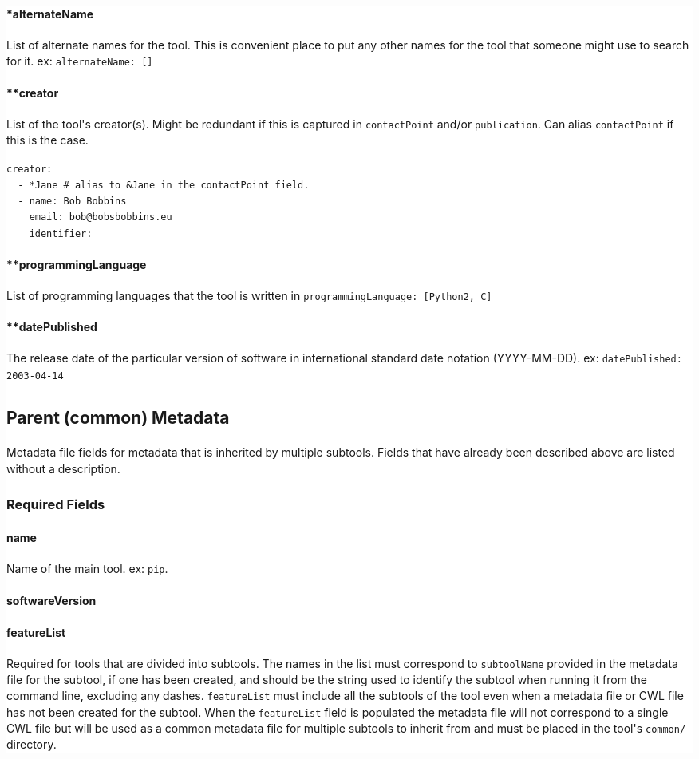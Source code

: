 #### \*alternateName

List of alternate names for the tool. This is convenient place to put
any other names for the tool that someone might use to search for it.
ex: `alternateName: []`

#### \*\*creator

List of the tool's creator(s). Might be redundant if this is captured in
`contactPoint` and/or `publication`. Can alias `contactPoint` if this is
the case.

``` {.yaml}
creator:
  - *Jane # alias to &Jane in the contactPoint field.
  - name: Bob Bobbins
    email: bob@bobsbobbins.eu
    identifier: 
```

#### \*\*programmingLanguage

List of programming languages that the tool is written in
`programmingLanguage: [Python2, C]`

#### \*\*datePublished

The release date of the particular version of software in international
standard date notation (YYYY-MM-DD). ex: `datePublished: 2003-04-14`

<a name="parent"><a/>Parent (common) Metadata
---------------------------------------------

Metadata file fields for metadata that is inherited by multiple
subtools. Fields that have already been described above are listed
without a description.

### Required Fields

#### name

Name of the main tool. ex: `pip`.

#### softwareVersion

#### featureList

Required for tools that are divided into subtools. The names in the list
must correspond to `subtoolName` provided in the metadata file for the
subtool, if one has been created, and should be the string used to
identify the subtool when running it from the command line, excluding
any dashes. `featureList` must include all the subtools of the tool even
when a metadata file or CWL file has not been created for the subtool.
When the `featureList` field is populated the metadata file will not
correspond to a single CWL file but will be used as a common metadata
file for multiple subtools to inherit from and must be placed in the
tool's `common/` directory.
